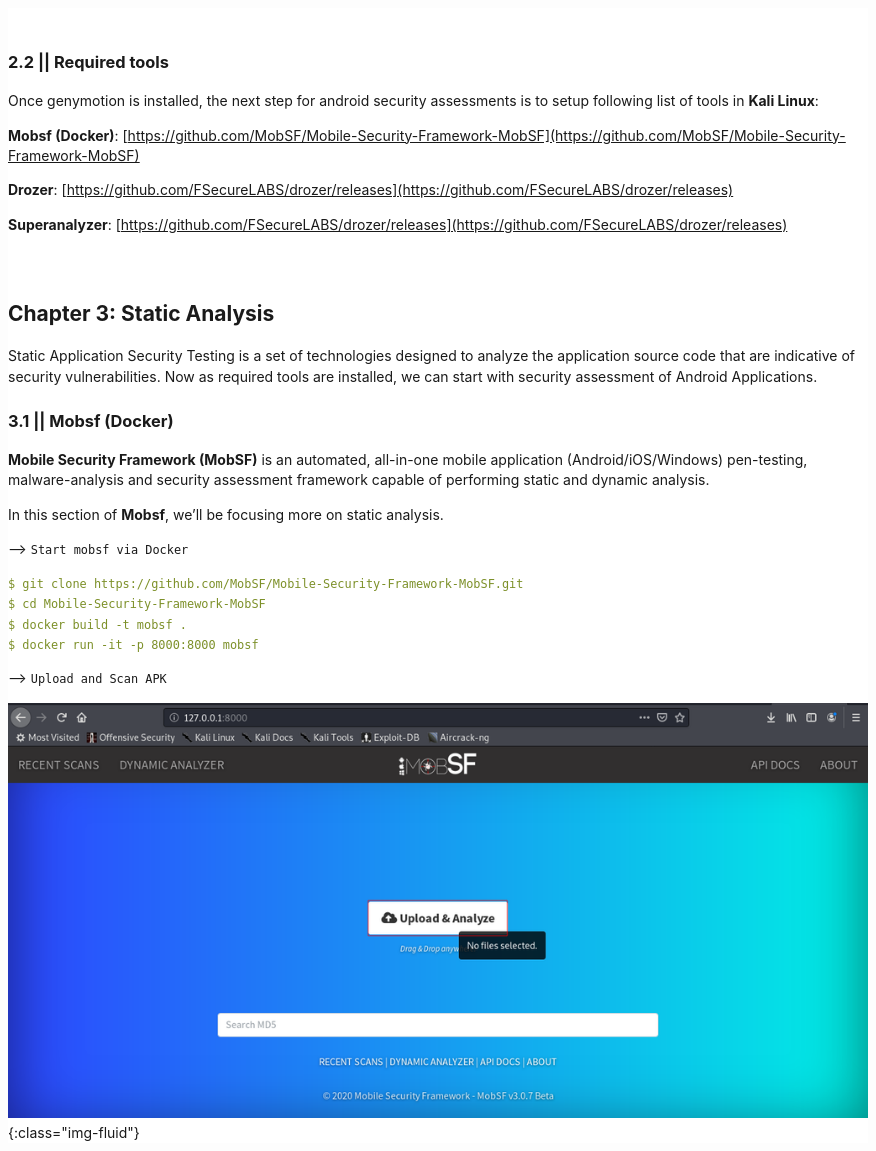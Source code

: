 &nbsp;

<h3>2.2 || Required tools</h3>

Once genymotion is installed, the next step for android security assessments is to setup following list of tools in <b>Kali Linux</b>:

<b>Mobsf (Docker)</b>: [https://github.com/MobSF/Mobile-Security-Framework-MobSF](https://github.com/MobSF/Mobile-Security-Framework-MobSF) 

<b>Drozer</b>: [https://github.com/FSecureLABS/drozer/releases](https://github.com/FSecureLABS/drozer/releases) 

<b>Superanalyzer</b>: [https://github.com/FSecureLABS/drozer/releases](https://github.com/FSecureLABS/drozer/releases)  
  
<p id="chapter3">&nbsp;</p>

<h2>Chapter 3: Static Analysis  </h2>

Static Application Security Testing is a set of technologies designed to analyze the application source code that are indicative of security vulnerabilities. Now as required tools are installed, we can start with security assessment of Android Applications.

<h3>3.1 || Mobsf (Docker)</h3>

<b>Mobile Security Framework (MobSF)</b> is an automated, all-in-one mobile application (Android/iOS/Windows) pen-testing, malware-analysis and security assessment framework capable of performing static and dynamic analysis.

In this section of <b>Mobsf</b>, we’ll be focusing more on static analysis.

--> `Start mobsf via Docker`

```yml
$ git clone https://github.com/MobSF/Mobile-Security-Framework-MobSF.git
$ cd Mobile-Security-Framework-MobSF
$ docker build -t mobsf .
$ docker run -it -p 8000:8000 mobsf
```
--> `Upload and Scan APK`

![deploy using travis](/assets/img/posts/Mobile_Security/6.png){:class="img-fluid"}  
